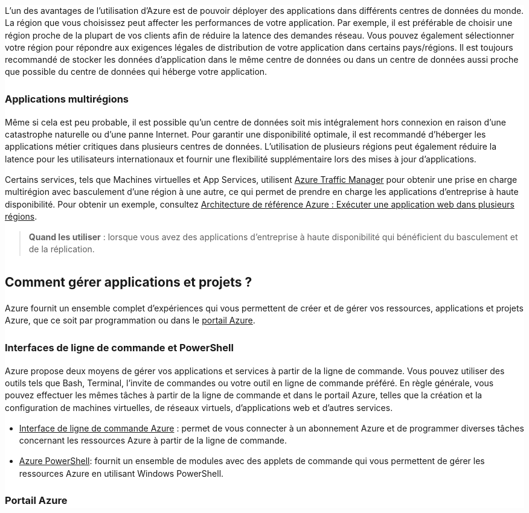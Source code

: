 L’un des avantages de l’utilisation d’Azure est de pouvoir déployer des applications dans différents centres de données du monde. La région que vous choisissez peut affecter les performances de votre application. Par exemple, il est préférable de choisir une région proche de la plupart de vos clients afin de réduire la latence des demandes réseau. Vous pouvez également sélectionner votre région pour répondre aux exigences légales de distribution de votre application dans certains pays/régions. Il est toujours recommandé de stocker les données d’application dans le même centre de données ou dans un centre de données aussi proche que possible du centre de données qui héberge votre application.

### <a name="multi-region-apps"></a>Applications multirégions

Même si cela est peu probable, il est possible qu’un centre de données soit mis intégralement hors connexion en raison d’une catastrophe naturelle ou d’une panne Internet. Pour garantir une disponibilité optimale, il est recommandé d’héberger les applications métier critiques dans plusieurs centres de données. L’utilisation de plusieurs régions peut également réduire la latence pour les utilisateurs internationaux et fournir une flexibilité supplémentaire lors des mises à jour d’applications.

Certains services, tels que Machines virtuelles et App Services, utilisent [Azure Traffic Manager](../../traffic-manager/traffic-manager-overview.md) pour obtenir une prise en charge multirégion avec basculement d’une région à une autre, ce qui permet de prendre en charge les applications d’entreprise à haute disponibilité. Pour obtenir un exemple, consultez [Architecture de référence Azure : Exécuter une application web dans plusieurs régions](https://docs.microsoft.com/azure/architecture/reference-architectures/app-service-web-app/multi-region).

>**Quand les utiliser** : lorsque vous avez des applications d’entreprise à haute disponibilité qui bénéficient du basculement et de la réplication.

## <a name="how-do-i-manage-my-applications-and-projects"></a>Comment gérer applications et projets ?

Azure fournit un ensemble complet d’expériences qui vous permettent de créer et de gérer vos ressources, applications et projets Azure, que ce soit par programmation ou dans le [portail Azure](https://portal.azure.com/).

### <a name="command-line-interfaces-and-powershell"></a>Interfaces de ligne de commande et PowerShell

Azure propose deux moyens de gérer vos applications et services à partir de la ligne de commande. Vous pouvez utiliser des outils tels que Bash, Terminal, l’invite de commandes ou votre outil en ligne de commande préféré. En règle générale, vous pouvez effectuer les mêmes tâches à partir de la ligne de commande et dans le portail Azure, telles que la création et la configuration de machines virtuelles, de réseaux virtuels, d’applications web et d’autres services.

-   [Interface de ligne de commande Azure](../../xplat-cli-install.md) : permet de vous connecter à un abonnement Azure et de programmer diverses tâches concernant les ressources Azure à partir de la ligne de commande.

-   [Azure PowerShell](../../powershell-install-configure.md): fournit un ensemble de modules avec des applets de commande qui vous permettent de gérer les ressources Azure en utilisant Windows PowerShell.

### <a name="azure-portal"></a>Portail Azure
